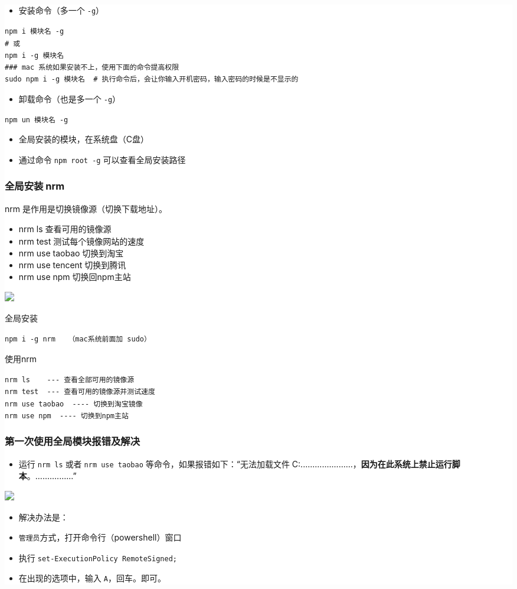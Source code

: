 - 安装命令（多一个 `-g`）

```
npm i 模块名 -g
# 或
npm i -g 模块名
### mac 系统如果安装不上，使用下面的命令提高权限
sudo npm i -g 模块名  # 执行命令后，会让你输入开机密码，输入密码的时候是不显示的
```

- 卸载命令（也是多一个 `-g`）

```
npm un 模块名 -g
```

- 全局安装的模块，在系统盘（C盘）

- 通过命令 `npm root -g` 可以查看全局安装路径

### 全局安装 nrm

nrm 是作用是切换镜像源（切换下载地址）。

- nrm ls 查看可用的镜像源
- nrm test 测试每个镜像网站的速度
- nrm use taobao 切换到淘宝
- nrm use tencent 切换到腾讯
- nrm use npm 切换回npm主站

![](https://cdn.nlark.com/yuque/0/2022/png/22014993/1646918638082-131cda97-3da5-497c-b535-d5ca8e9077b1.png)

全局安装

```
npm i -g nrm   （mac系统前面加 sudo）
```

使用nrm

```
nrm ls    --- 查看全部可用的镜像源
nrm test  --- 查看可用的镜像源并测试速度
nrm use taobao  ---- 切换到淘宝镜像
nrm use npm  ---- 切换到npm主站
```

### 第一次使用全局模块报错及解决

- 运行 `nrm ls` 或者 `nrm use taobao` 等命令，如果报错如下：“无法加载文件 C:......................，**因为在此系统上禁止运行脚本**。................”

![](https://cdn.nlark.com/yuque/0/2022/png/22014993/1665391773118-7b7d511c-58cd-4d82-bc19-b9b39a3c5dad.png)

- 解决办法是：

- `管理员`方式，打开命令行（powershell）窗口
- 执行 `set-ExecutionPolicy RemoteSigned;`
- 在出现的选项中，输入 `A`，回车。即可。
